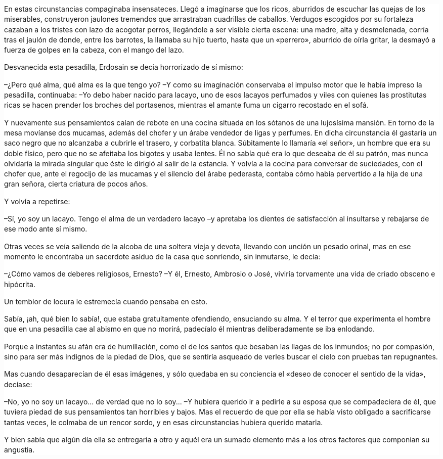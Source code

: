 En estas circunstancias compaginaba insensateces. Llegó a imaginarse que los ricos, aburridos de escuchar las quejas de los miserables, construyeron jaulones tremendos que arrastraban cuadrillas de caballos. Verdugos escogidos por su fortaleza cazaban a los tristes con lazo de acogotar perros, llegándole a ser visible cierta escena: una madre, alta y desmelenada, corría tras el jaulón de donde, entre los barrotes, la llamaba su hijo tuerto, hasta que un «perrero», aburrido de oírla gritar, la desmayó a fuerza de golpes en la cabeza, con el mango del lazo.

Desvanecida esta pesadilla, Erdosain se decía horrorizado de sí mismo:

–¿Pero qué alma, qué alma es la que tengo yo? –Y como su imaginación conservaba el impulso motor que le había impreso la pesadilla, continuaba: –Yo debo haber nacido para lacayo, uno de esos lacayos perfumados y viles con quienes las prostitutas ricas se hacen prender los broches del portasenos, mientras el amante fuma un cigarro recostado en el sofá.

Y nuevamente sus pensamientos caían de rebote en una cocina situada en los sótanos de una lujosísima mansión. En torno de la mesa movíanse dos mucamas, además del chofer y un árabe vendedor de ligas y perfumes. En dicha circunstancia él gastaría un saco negro que no alcanzaba a cubrirle el trasero, y corbatita blanca. Súbitamente lo llamaría «el señor», un hombre que era su doble físico, pero que no se afeitaba los bigotes y usaba lentes. Él no sabía qué era lo que deseaba de él su patrón, mas nunca olvidaría la mirada singular que éste le dirigió al salir de la estancia. Y volvía a la cocina para conversar de suciedades, con el chofer que, ante el regocijo de las mucamas y el silencio del árabe pederasta, contaba cómo había pervertido a la hija de una gran señora, cierta criatura de pocos años.

Y volvía a repetirse:

–Sí, yo soy un lacayo. Tengo el alma de un verdadero lacayo –y apretaba los dientes de satisfacción al insultarse y rebajarse de ese modo ante sí mismo.

Otras veces se veía saliendo de la alcoba de una soltera vieja y devota, llevando con unción un pesado orinal, mas en ese momento le encontraba un sacerdote asiduo de la casa que sonriendo, sin inmutarse, le decía:

–¿Cómo vamos de deberes religiosos, Ernesto? –Y él, Ernesto, Ambrosio o José, viviría torvamente una vida de criado obsceno e hipócrita.

Un temblor de locura le estremecía cuando pensaba en esto.

Sabía, ¡ah, qué bien lo sabía!, que estaba gratuitamente ofendiendo, ensuciando su alma. Y el terror que experimenta el hombre que en una pesadilla cae al abismo en que no morirá, padecíalo él mientras deliberadamente se iba enlodando.

Porque a instantes su afán era de humillación, como el de los santos que besaban las llagas de los inmundos; no por compasión, sino para ser más indignos de la piedad de Dios, que se sentiría asqueado de verles buscar el cielo con pruebas tan repugnantes.

Mas cuando desaparecían de él esas imágenes, y sólo quedaba en su conciencia el «deseo de conocer el sentido de la vida», decíase:

–No, yo no soy un lacayo... de verdad que no lo soy... –Y hubiera querido ir a pedirle a su esposa que se compadeciera de él, que tuviera piedad de sus pensamientos tan horribles y bajos. Mas el recuerdo de que por ella se había visto obligado a sacrificarse tantas veces, le colmaba de un rencor sordo, y en esas circunstancias hubiera querido matarla.

Y bien sabía que algún día ella se entregaría a otro y aquél era un sumado elemento más a los otros factores que componían su angustia.
